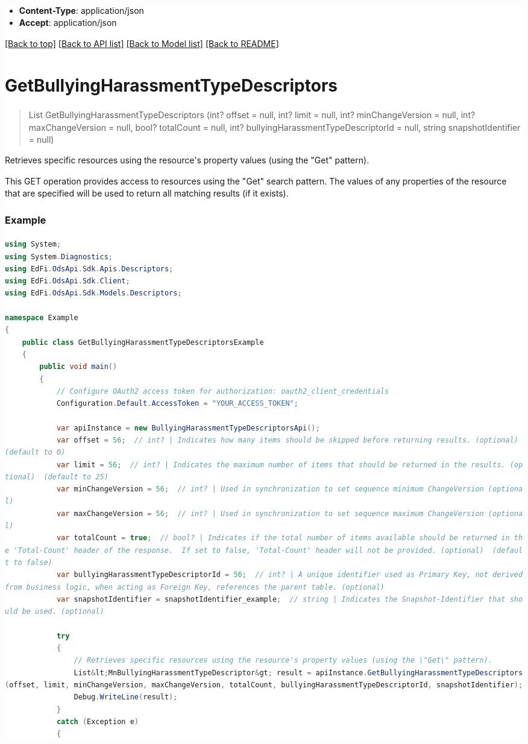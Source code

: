  - **Content-Type**: application/json
 - **Accept**: application/json

[[Back to top]](#) [[Back to API list]](../README.md#documentation-for-api-endpoints) [[Back to Model list]](../README.md#documentation-for-models) [[Back to README]](../README.md)

<a name="getbullyingharassmenttypedescriptors"></a>
# **GetBullyingHarassmentTypeDescriptors**
> List<MnBullyingHarassmentTypeDescriptor> GetBullyingHarassmentTypeDescriptors (int? offset = null, int? limit = null, int? minChangeVersion = null, int? maxChangeVersion = null, bool? totalCount = null, int? bullyingHarassmentTypeDescriptorId = null, string snapshotIdentifier = null)

Retrieves specific resources using the resource's property values (using the \"Get\" pattern).

This GET operation provides access to resources using the \"Get\" search pattern.  The values of any properties of the resource that are specified will be used to return all matching results (if it exists).

### Example
```csharp
using System;
using System.Diagnostics;
using EdFi.OdsApi.Sdk.Apis.Descriptors;
using EdFi.OdsApi.Sdk.Client;
using EdFi.OdsApi.Sdk.Models.Descriptors;

namespace Example
{
    public class GetBullyingHarassmentTypeDescriptorsExample
    {
        public void main()
        {
            // Configure OAuth2 access token for authorization: oauth2_client_credentials
            Configuration.Default.AccessToken = "YOUR_ACCESS_TOKEN";

            var apiInstance = new BullyingHarassmentTypeDescriptorsApi();
            var offset = 56;  // int? | Indicates how many items should be skipped before returning results. (optional)  (default to 0)
            var limit = 56;  // int? | Indicates the maximum number of items that should be returned in the results. (optional)  (default to 25)
            var minChangeVersion = 56;  // int? | Used in synchronization to set sequence minimum ChangeVersion (optional) 
            var maxChangeVersion = 56;  // int? | Used in synchronization to set sequence maximum ChangeVersion (optional) 
            var totalCount = true;  // bool? | Indicates if the total number of items available should be returned in the 'Total-Count' header of the response.  If set to false, 'Total-Count' header will not be provided. (optional)  (default to false)
            var bullyingHarassmentTypeDescriptorId = 56;  // int? | A unique identifier used as Primary Key, not derived from business logic, when acting as Foreign Key, references the parent table. (optional) 
            var snapshotIdentifier = snapshotIdentifier_example;  // string | Indicates the Snapshot-Identifier that should be used. (optional) 

            try
            {
                // Retrieves specific resources using the resource's property values (using the \"Get\" pattern).
                List&lt;MnBullyingHarassmentTypeDescriptor&gt; result = apiInstance.GetBullyingHarassmentTypeDescriptors(offset, limit, minChangeVersion, maxChangeVersion, totalCount, bullyingHarassmentTypeDescriptorId, snapshotIdentifier);
                Debug.WriteLine(result);
            }
            catch (Exception e)
            {
```